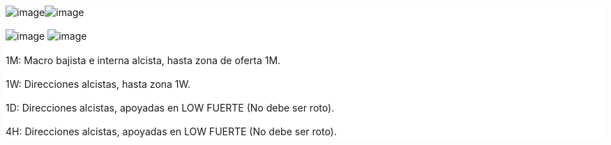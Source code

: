 <img width="1835" height="971" alt="image" src="https://github.com/user-attachments/assets/79ed01ae-af53-4ce4-8f36-a6cdf41ad785" /><img width="1835" height="971" alt="image" src="https://github.com/user-attachments/assets/6a832aa2-b233-41b9-8360-d93c820db35e" />

<img width="1835" height="971" alt="image" src="https://github.com/user-attachments/assets/24b91f18-0b2e-41e5-9ff9-a0759c1f4e44" />

<img width="1835" height="971" alt="image" src="https://github.com/user-attachments/assets/9da9b9aa-aa78-43f7-8069-c0f023b0b1e8" />


1M: Macro bajista e interna alcista, hasta zona de oferta 1M.

1W: Direcciones alcistas, hasta zona 1W.

1D: Direcciones alcistas, apoyadas en LOW FUERTE (No debe ser roto).

4H: Direcciones alcistas, apoyadas en LOW FUERTE (No debe ser roto).
